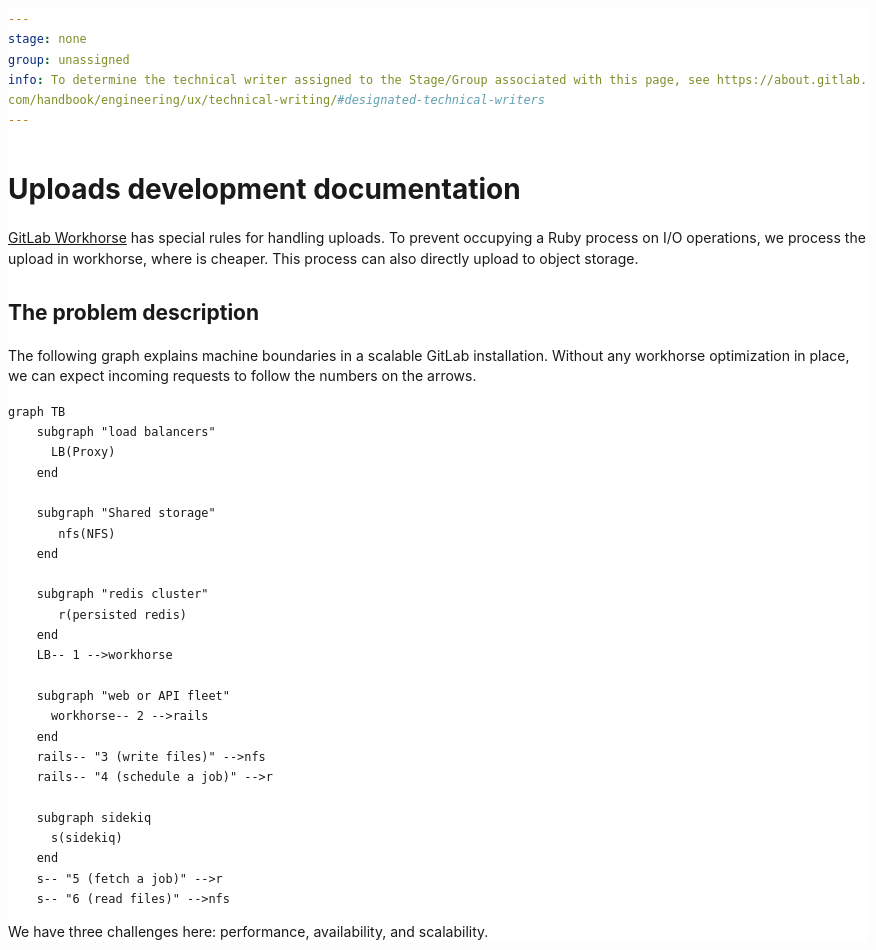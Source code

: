 ```yaml
---
stage: none
group: unassigned
info: To determine the technical writer assigned to the Stage/Group associated with this page, see https://about.gitlab.com/handbook/engineering/ux/technical-writing/#designated-technical-writers
---
```


# Uploads development documentation

[GitLab Workhorse](https://gitlab.com/gitlab-org/gitlab-workhorse) has special rules for handling uploads.
To prevent occupying a Ruby process on I/O operations, we process the upload in workhorse, where is cheaper.
This process can also directly upload to object storage.

## The problem description

The following graph explains machine boundaries in a scalable GitLab installation. Without any workhorse optimization in place, we can expect incoming requests to follow the numbers on the arrows.

```mermaid
graph TB
    subgraph "load balancers"
      LB(Proxy)
    end

    subgraph "Shared storage"
       nfs(NFS)
    end

    subgraph "redis cluster"
       r(persisted redis)
    end
    LB-- 1 -->workhorse

    subgraph "web or API fleet"
      workhorse-- 2 -->rails
    end
    rails-- "3 (write files)" -->nfs
    rails-- "4 (schedule a job)" -->r

    subgraph sidekiq
      s(sidekiq)
    end
    s-- "5 (fetch a job)" -->r
    s-- "6 (read files)" -->nfs
```

We have three challenges here: performance, availability, and scalability.
